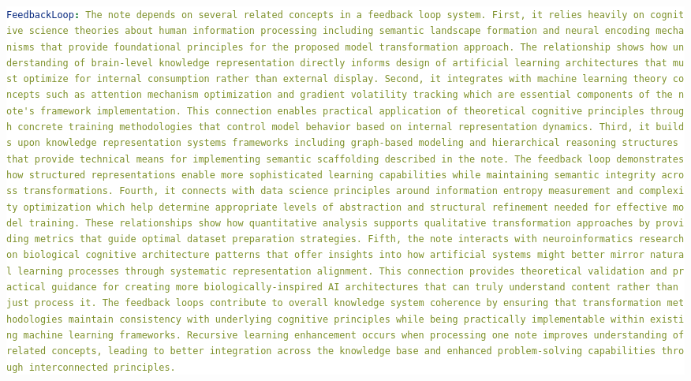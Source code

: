 ```yaml
FeedbackLoop: The note depends on several related concepts in a feedback loop system. First, it relies heavily on cognitive science theories about human information processing including semantic landscape formation and neural encoding mechanisms that provide foundational principles for the proposed model transformation approach. The relationship shows how understanding of brain-level knowledge representation directly informs design of artificial learning architectures that must optimize for internal consumption rather than external display. Second, it integrates with machine learning theory concepts such as attention mechanism optimization and gradient volatility tracking which are essential components of the note's framework implementation. This connection enables practical application of theoretical cognitive principles through concrete training methodologies that control model behavior based on internal representation dynamics. Third, it builds upon knowledge representation systems frameworks including graph-based modeling and hierarchical reasoning structures that provide technical means for implementing semantic scaffolding described in the note. The feedback loop demonstrates how structured representations enable more sophisticated learning capabilities while maintaining semantic integrity across transformations. Fourth, it connects with data science principles around information entropy measurement and complexity optimization which help determine appropriate levels of abstraction and structural refinement needed for effective model training. These relationships show how quantitative analysis supports qualitative transformation approaches by providing metrics that guide optimal dataset preparation strategies. Fifth, the note interacts with neuroinformatics research on biological cognitive architecture patterns that offer insights into how artificial systems might better mirror natural learning processes through systematic representation alignment. This connection provides theoretical validation and practical guidance for creating more biologically-inspired AI architectures that can truly understand content rather than just process it. The feedback loops contribute to overall knowledge system coherence by ensuring that transformation methodologies maintain consistency with underlying cognitive principles while being practically implementable within existing machine learning frameworks. Recursive learning enhancement occurs when processing one note improves understanding of related concepts, leading to better integration across the knowledge base and enhanced problem-solving capabilities through interconnected principles.
```